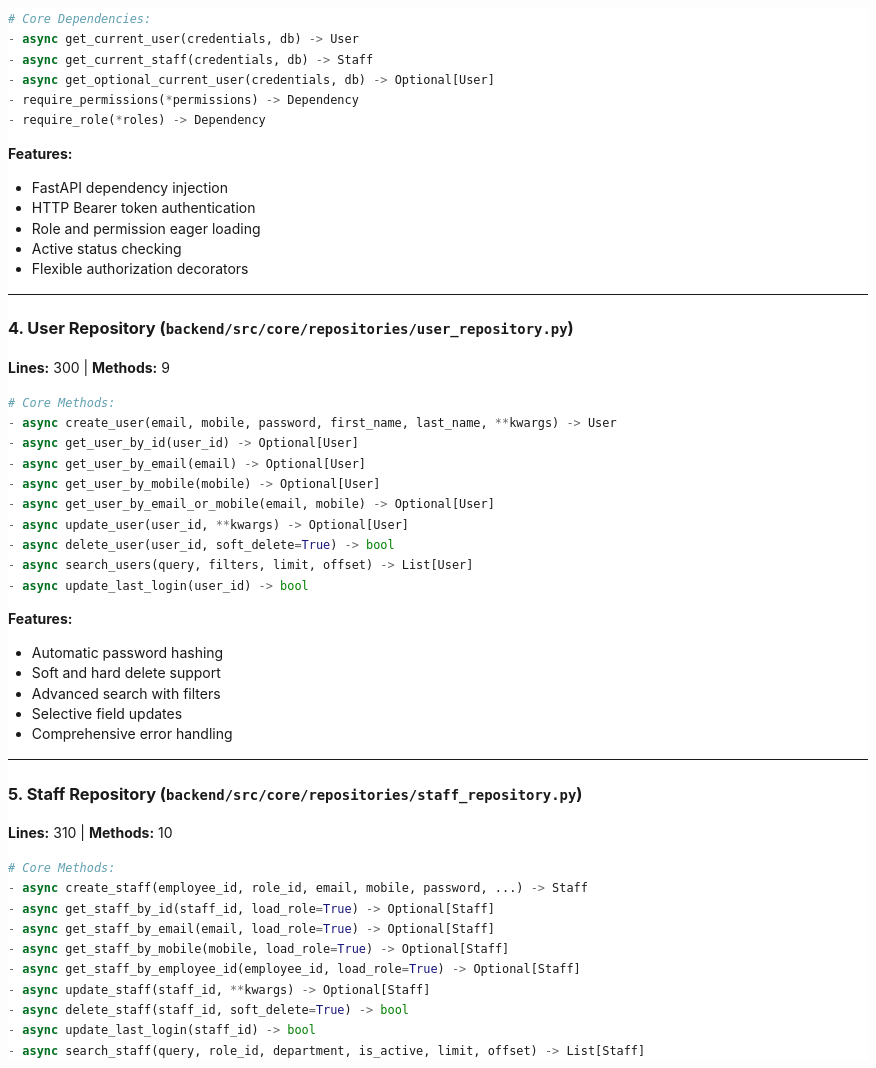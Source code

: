```python
# Core Dependencies:
- async get_current_user(credentials, db) -> User
- async get_current_staff(credentials, db) -> Staff
- async get_optional_current_user(credentials, db) -> Optional[User]
- require_permissions(*permissions) -> Dependency
- require_role(*roles) -> Dependency
```

**Features:**
- FastAPI dependency injection
- HTTP Bearer token authentication
- Role and permission eager loading
- Active status checking
- Flexible authorization decorators

---

### 4. **User Repository** (`backend/src/core/repositories/user_repository.py`)
**Lines:** 300 | **Methods:** 9

```python
# Core Methods:
- async create_user(email, mobile, password, first_name, last_name, **kwargs) -> User
- async get_user_by_id(user_id) -> Optional[User]
- async get_user_by_email(email) -> Optional[User]
- async get_user_by_mobile(mobile) -> Optional[User]
- async get_user_by_email_or_mobile(email, mobile) -> Optional[User]
- async update_user(user_id, **kwargs) -> Optional[User]
- async delete_user(user_id, soft_delete=True) -> bool
- async search_users(query, filters, limit, offset) -> List[User]
- async update_last_login(user_id) -> bool
```

**Features:**
- Automatic password hashing
- Soft and hard delete support
- Advanced search with filters
- Selective field updates
- Comprehensive error handling

---

### 5. **Staff Repository** (`backend/src/core/repositories/staff_repository.py`)
**Lines:** 310 | **Methods:** 10

```python
# Core Methods:
- async create_staff(employee_id, role_id, email, mobile, password, ...) -> Staff
- async get_staff_by_id(staff_id, load_role=True) -> Optional[Staff]
- async get_staff_by_email(email, load_role=True) -> Optional[Staff]
- async get_staff_by_mobile(mobile, load_role=True) -> Optional[Staff]
- async get_staff_by_employee_id(employee_id, load_role=True) -> Optional[Staff]
- async update_staff(staff_id, **kwargs) -> Optional[Staff]
- async delete_staff(staff_id, soft_delete=True) -> bool
- async update_last_login(staff_id) -> bool
- async search_staff(query, role_id, department, is_active, limit, offset) -> List[Staff]
```
